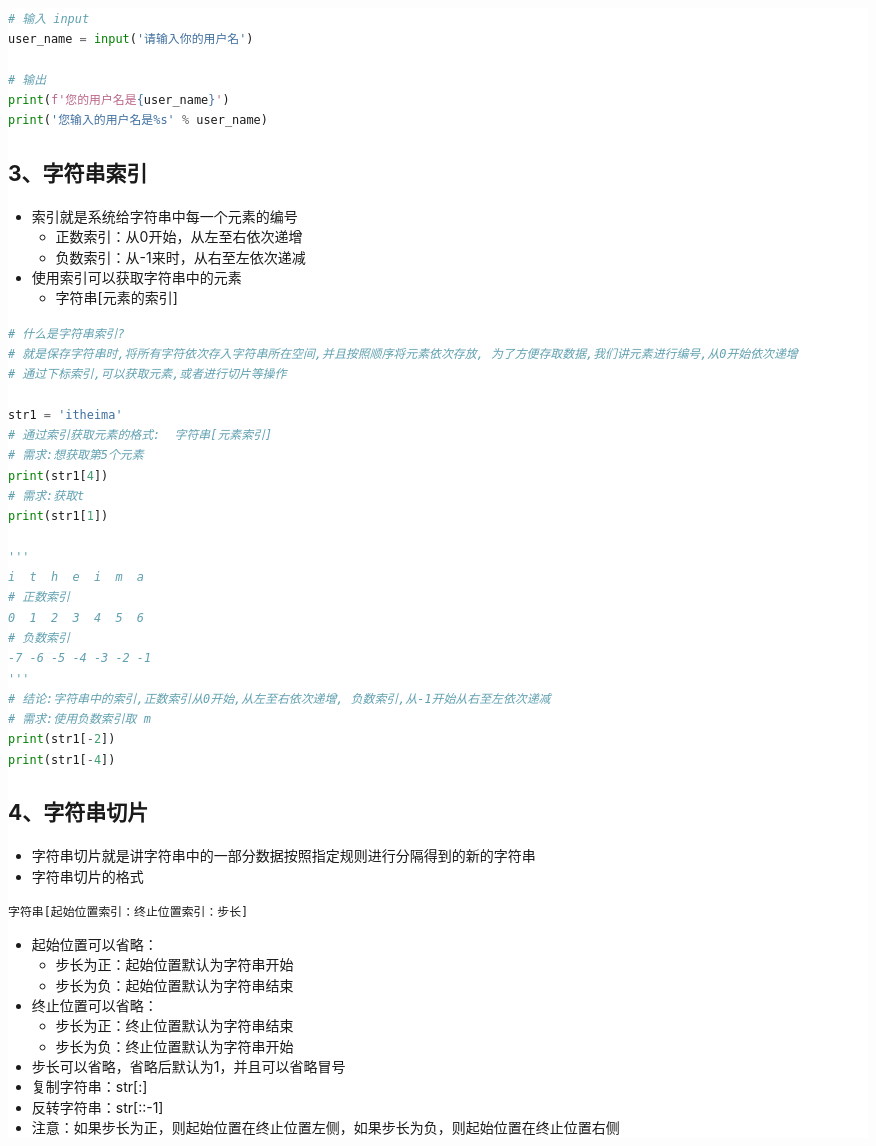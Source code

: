 ```python
# 输入 input
user_name = input('请输入你的用户名')

# 输出
print(f'您的用户名是{user_name}')
print('您输入的用户名是%s' % user_name)
```

## 3、字符串索引

- 索引就是系统给字符串中每一个元素的编号
  - 正数索引：从0开始，从左至右依次递增
  - 负数索引：从-1来时，从右至左依次递减
- 使用索引可以获取字符串中的元素
  - 字符串[元素的索引]

```python
# 什么是字符串索引?
# 就是保存字符串时,将所有字符依次存入字符串所在空间,并且按照顺序将元素依次存放, 为了方便存取数据,我们讲元素进行编号,从0开始依次递增
# 通过下标索引,可以获取元素,或者进行切片等操作

str1 = 'itheima'
# 通过索引获取元素的格式:  字符串[元素索引]
# 需求:想获取第5个元素
print(str1[4])
# 需求:获取t
print(str1[1])

'''
i  t  h  e  i  m  a
# 正数索引
0  1  2  3  4  5  6
# 负数索引
-7 -6 -5 -4 -3 -2 -1
'''
# 结论:字符串中的索引,正数索引从0开始,从左至右依次递增, 负数索引,从-1开始从右至左依次递减
# 需求:使用负数索引取 m
print(str1[-2])
print(str1[-4])
```

## 4、字符串切片

- 字符串切片就是讲字符串中的一部分数据按照指定规则进行分隔得到的新的字符串
- 字符串切片的格式

```python
字符串[起始位置索引：终止位置索引：步长]
```

- 起始位置可以省略：
  - 步长为正：起始位置默认为字符串开始
  - 步长为负：起始位置默认为字符串结束
- 终止位置可以省略：
  - 步长为正：终止位置默认为字符串结束
  - 步长为负：终止位置默认为字符串开始
- 步长可以省略，省略后默认为1，并且可以省略冒号
- 复制字符串：str[:]
- 反转字符串：str[::-1]
- 注意：如果步长为正，则起始位置在终止位置左侧，如果步长为负，则起始位置在终止位置右侧
